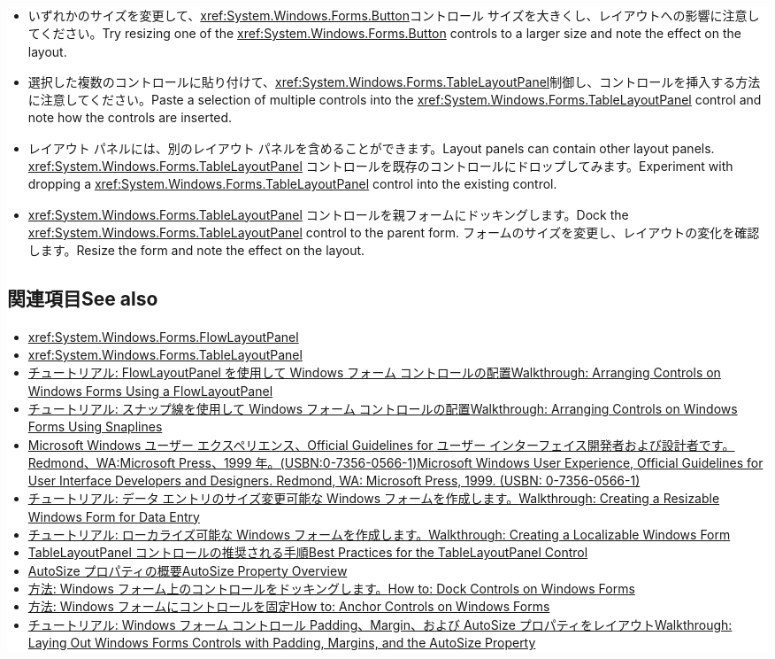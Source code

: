 -   <span data-ttu-id="d3b3e-246">いずれかのサイズを変更して、<xref:System.Windows.Forms.Button>コントロール サイズを大きくし、レイアウトへの影響に注意してください。</span><span class="sxs-lookup"><span data-stu-id="d3b3e-246">Try resizing one of the <xref:System.Windows.Forms.Button> controls to a larger size and note the effect on the layout.</span></span>  
  
-   <span data-ttu-id="d3b3e-247">選択した複数のコントロールに貼り付けて、<xref:System.Windows.Forms.TableLayoutPanel>制御し、コントロールを挿入する方法に注意してください。</span><span class="sxs-lookup"><span data-stu-id="d3b3e-247">Paste a selection of multiple controls into the <xref:System.Windows.Forms.TableLayoutPanel> control and note how the controls are inserted.</span></span>  
  
-   <span data-ttu-id="d3b3e-248">レイアウト パネルには、別のレイアウト パネルを含めることができます。</span><span class="sxs-lookup"><span data-stu-id="d3b3e-248">Layout panels can contain other layout panels.</span></span> <span data-ttu-id="d3b3e-249"><xref:System.Windows.Forms.TableLayoutPanel> コントロールを既存のコントロールにドロップしてみます。</span><span class="sxs-lookup"><span data-stu-id="d3b3e-249">Experiment with dropping a <xref:System.Windows.Forms.TableLayoutPanel> control into the existing control.</span></span>  
  
-   <span data-ttu-id="d3b3e-250"><xref:System.Windows.Forms.TableLayoutPanel> コントロールを親フォームにドッキングします。</span><span class="sxs-lookup"><span data-stu-id="d3b3e-250">Dock the <xref:System.Windows.Forms.TableLayoutPanel> control to the parent form.</span></span> <span data-ttu-id="d3b3e-251">フォームのサイズを変更し、レイアウトの変化を確認します。</span><span class="sxs-lookup"><span data-stu-id="d3b3e-251">Resize the form and note the effect on the layout.</span></span>  
  
## <a name="see-also"></a><span data-ttu-id="d3b3e-252">関連項目</span><span class="sxs-lookup"><span data-stu-id="d3b3e-252">See also</span></span>
- <xref:System.Windows.Forms.FlowLayoutPanel>
- <xref:System.Windows.Forms.TableLayoutPanel>
- [<span data-ttu-id="d3b3e-253">チュートリアル: FlowLayoutPanel を使用して Windows フォーム コントロールの配置</span><span class="sxs-lookup"><span data-stu-id="d3b3e-253">Walkthrough: Arranging Controls on Windows Forms Using a FlowLayoutPanel</span></span>](../../../../docs/framework/winforms/controls/walkthrough-arranging-controls-on-windows-forms-using-a-flowlayoutpanel.md)
- [<span data-ttu-id="d3b3e-254">チュートリアル: スナップ線を使用して Windows フォーム コントロールの配置</span><span class="sxs-lookup"><span data-stu-id="d3b3e-254">Walkthrough: Arranging Controls on Windows Forms Using Snaplines</span></span>](../../../../docs/framework/winforms/controls/walkthrough-arranging-controls-on-windows-forms-using-snaplines.md)
- [<span data-ttu-id="d3b3e-255">Microsoft Windows ユーザー エクスペリエンス、Official Guidelines for ユーザー インターフェイス開発者および設計者です。Redmond、WA:Microsoft Press、1999 年。(USBN:0-7356-0566-1)</span><span class="sxs-lookup"><span data-stu-id="d3b3e-255">Microsoft Windows User Experience, Official Guidelines for User Interface Developers and Designers. Redmond, WA: Microsoft Press, 1999. (USBN: 0-7356-0566-1)</span></span>](https://www.microsoft.com/mspress/southpacific/books/book11588.htm)
- [<span data-ttu-id="d3b3e-256">チュートリアル: データ エントリのサイズ変更可能な Windows フォームを作成します。</span><span class="sxs-lookup"><span data-stu-id="d3b3e-256">Walkthrough: Creating a Resizable Windows Form for Data Entry</span></span>](https://msdn.microsoft.com/library/e193b4fc-912a-4917-b036-b76c7a6f58ab)
- [<span data-ttu-id="d3b3e-257">チュートリアル: ローカライズ可能な Windows フォームを作成します。</span><span class="sxs-lookup"><span data-stu-id="d3b3e-257">Walkthrough: Creating a Localizable Windows Form</span></span>](https://msdn.microsoft.com/library/c5240b6e-aaca-4286-9bae-778a416edb9c)
- [<span data-ttu-id="d3b3e-258">TableLayoutPanel コントロールの推奨される手順</span><span class="sxs-lookup"><span data-stu-id="d3b3e-258">Best Practices for the TableLayoutPanel Control</span></span>](../../../../docs/framework/winforms/controls/best-practices-for-the-tablelayoutpanel-control.md)
- [<span data-ttu-id="d3b3e-259">AutoSize プロパティの概要</span><span class="sxs-lookup"><span data-stu-id="d3b3e-259">AutoSize Property Overview</span></span>](../../../../docs/framework/winforms/controls/autosize-property-overview.md)
- [<span data-ttu-id="d3b3e-260">方法: Windows フォーム上のコントロールをドッキングします。</span><span class="sxs-lookup"><span data-stu-id="d3b3e-260">How to: Dock Controls on Windows Forms</span></span>](../../../../docs/framework/winforms/controls/how-to-dock-controls-on-windows-forms.md)
- [<span data-ttu-id="d3b3e-261">方法: Windows フォームにコントロールを固定</span><span class="sxs-lookup"><span data-stu-id="d3b3e-261">How to: Anchor Controls on Windows Forms</span></span>](../../../../docs/framework/winforms/controls/how-to-anchor-controls-on-windows-forms.md)
- [<span data-ttu-id="d3b3e-262">チュートリアル: Windows フォーム コントロール Padding、Margin、および AutoSize プロパティをレイアウト</span><span class="sxs-lookup"><span data-stu-id="d3b3e-262">Walkthrough: Laying Out Windows Forms Controls with Padding, Margins, and the AutoSize Property</span></span>](../../../../docs/framework/winforms/controls/windows-forms-controls-padding-autosize.md)
